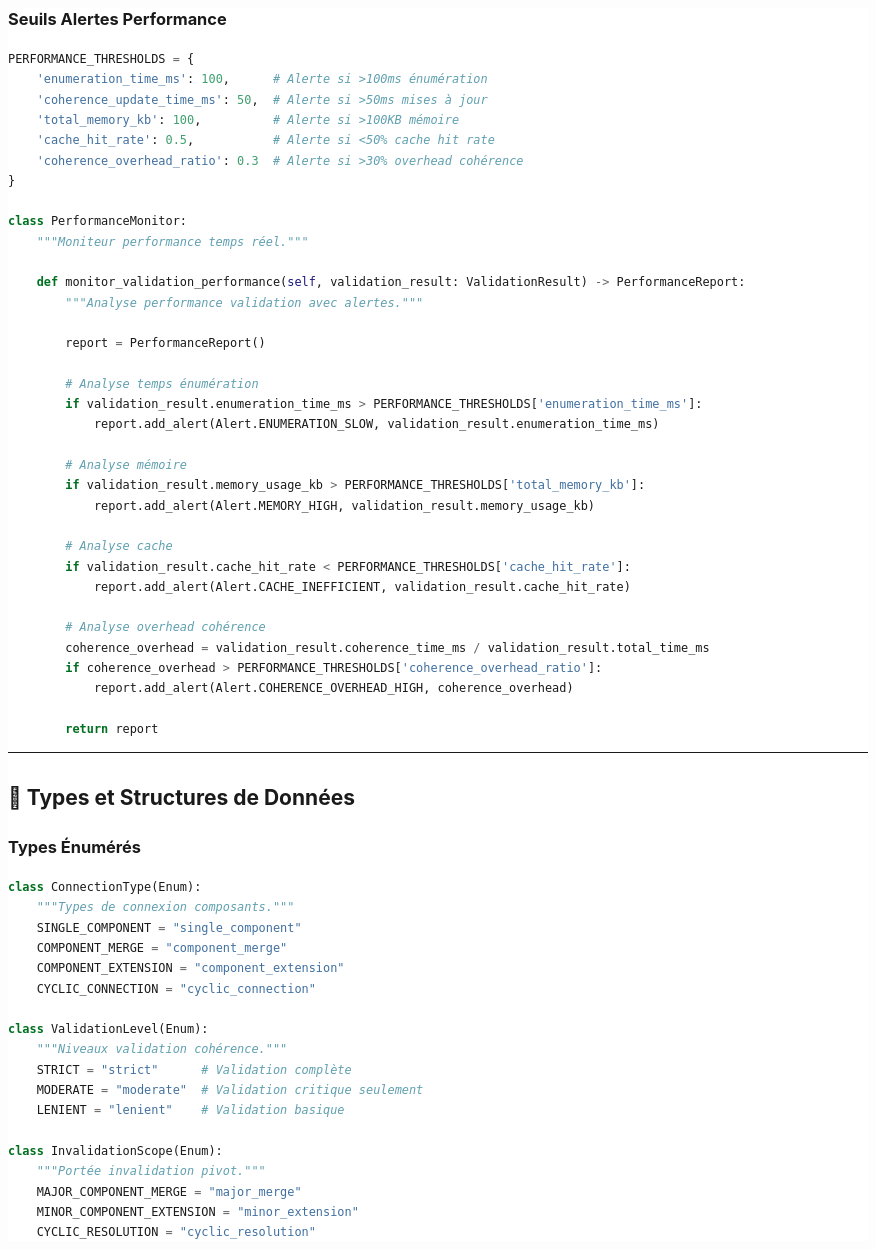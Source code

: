 ### **Seuils Alertes Performance**
```python
PERFORMANCE_THRESHOLDS = {
    'enumeration_time_ms': 100,      # Alerte si >100ms énumération
    'coherence_update_time_ms': 50,  # Alerte si >50ms mises à jour
    'total_memory_kb': 100,          # Alerte si >100KB mémoire
    'cache_hit_rate': 0.5,           # Alerte si <50% cache hit rate
    'coherence_overhead_ratio': 0.3  # Alerte si >30% overhead cohérence
}

class PerformanceMonitor:
    """Moniteur performance temps réel."""
    
    def monitor_validation_performance(self, validation_result: ValidationResult) -> PerformanceReport:
        """Analyse performance validation avec alertes."""
        
        report = PerformanceReport()
        
        # Analyse temps énumération
        if validation_result.enumeration_time_ms > PERFORMANCE_THRESHOLDS['enumeration_time_ms']:
            report.add_alert(Alert.ENUMERATION_SLOW, validation_result.enumeration_time_ms)
        
        # Analyse mémoire
        if validation_result.memory_usage_kb > PERFORMANCE_THRESHOLDS['total_memory_kb']:
            report.add_alert(Alert.MEMORY_HIGH, validation_result.memory_usage_kb)
        
        # Analyse cache
        if validation_result.cache_hit_rate < PERFORMANCE_THRESHOLDS['cache_hit_rate']:
            report.add_alert(Alert.CACHE_INEFFICIENT, validation_result.cache_hit_rate)
        
        # Analyse overhead cohérence
        coherence_overhead = validation_result.coherence_time_ms / validation_result.total_time_ms
        if coherence_overhead > PERFORMANCE_THRESHOLDS['coherence_overhead_ratio']:
            report.add_alert(Alert.COHERENCE_OVERHEAD_HIGH, coherence_overhead)
        
        return report
```

---

## **🔧 Types et Structures de Données**

### **Types Énumérés**
```python
class ConnectionType(Enum):
    """Types de connexion composants."""
    SINGLE_COMPONENT = "single_component"
    COMPONENT_MERGE = "component_merge"
    COMPONENT_EXTENSION = "component_extension"
    CYCLIC_CONNECTION = "cyclic_connection"

class ValidationLevel(Enum):
    """Niveaux validation cohérence."""
    STRICT = "strict"      # Validation complète
    MODERATE = "moderate"  # Validation critique seulement
    LENIENT = "lenient"    # Validation basique

class InvalidationScope(Enum):
    """Portée invalidation pivot."""
    MAJOR_COMPONENT_MERGE = "major_merge"
    MINOR_COMPONENT_EXTENSION = "minor_extension"
    CYCLIC_RESOLUTION = "cyclic_resolution"
```